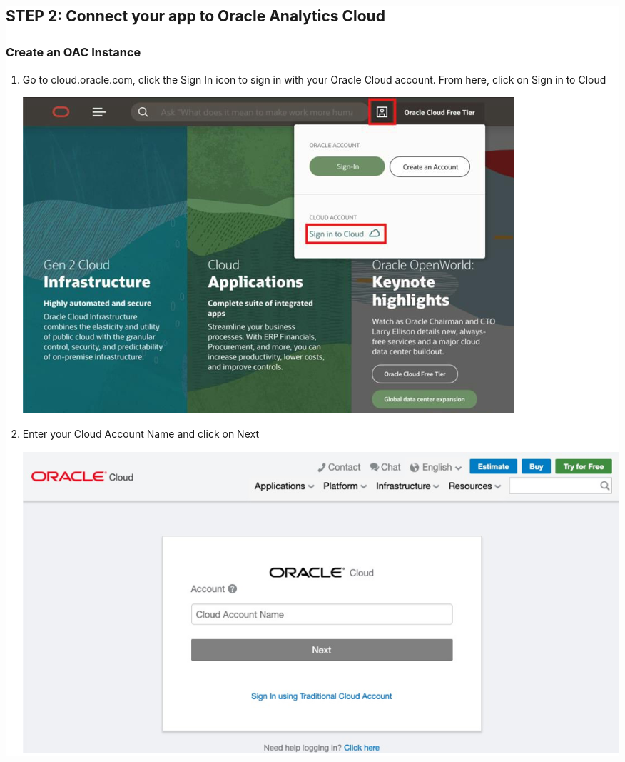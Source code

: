 ## **STEP 2:** Connect your app to Oracle Analytics Cloud

### **Create an OAC Instance**

1. Go to cloud.oracle.com, click the Sign In icon to sign in with your Oracle Cloud account. From here, click on Sign in to Cloud

	![](./images/25.png "")

2. Enter your Cloud Account Name and click on Next

	![](./images/26.png "")
